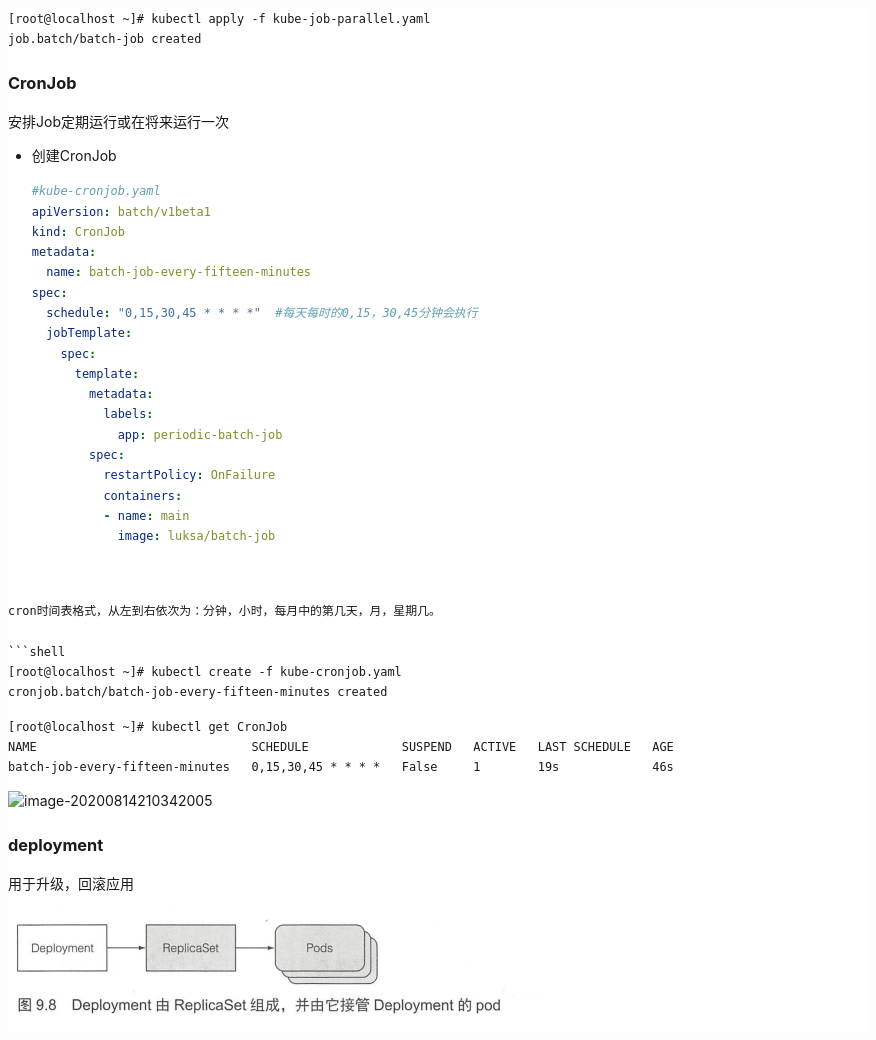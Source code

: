 ```shell
[root@localhost ~]# kubectl apply -f kube-job-parallel.yaml 
job.batch/batch-job created
```

### CronJob

安排Job定期运行或在将来运行一次

- 创建CronJob

  ```yaml
  #kube-cronjob.yaml
  apiVersion: batch/v1beta1
  kind: CronJob
  metadata:
    name: batch-job-every-fifteen-minutes
  spec:
    schedule: "0,15,30,45 * * * *"  #每天每时的0,15，30,45分钟会执行
    jobTemplate:
      spec:
        template:
          metadata:
            labels:
              app: periodic-batch-job
          spec:
            restartPolicy: OnFailure
            containers:
            - name: main
              image: luksa/batch-job
  ```
```
  

cron时间表格式，从左到右依次为：分钟，小时，每月中的第几天，月，星期几。

​```shell
[root@localhost ~]# kubectl create -f kube-cronjob.yaml
cronjob.batch/batch-job-every-fifteen-minutes created
```

```shell
[root@localhost ~]# kubectl get CronJob
NAME                              SCHEDULE             SUSPEND   ACTIVE   LAST SCHEDULE   AGE
batch-job-every-fifteen-minutes   0,15,30,45 * * * *   False     1        19s             46s
```

![image-20200814210342005](D:\code\docker-k8s\doc\image-20200814210342005.png)

### deployment

用于升级，回滚应用



![image-20200814203748583](https://github.com/zcerhub/docker-k8s/raw/master/image/image-20200814203748583.png)
